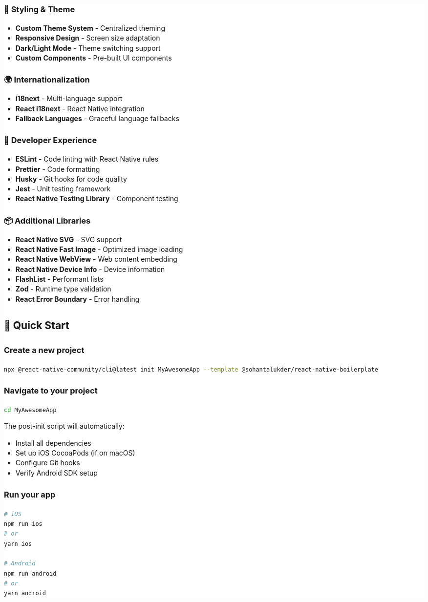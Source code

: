 ### 🎨 **Styling & Theme**
- **Custom Theme System** - Centralized theming
- **Responsive Design** - Screen size adaptation
- **Dark/Light Mode** - Theme switching support
- **Custom Components** - Pre-built UI components

### 🌍 **Internationalization**
- **i18next** - Multi-language support
- **React i18next** - React Native integration
- **Fallback Languages** - Graceful language fallbacks

### 🧪 **Developer Experience**
- **ESLint** - Code linting with React Native rules
- **Prettier** - Code formatting
- **Husky** - Git hooks for code quality
- **Jest** - Unit testing framework
- **React Native Testing Library** - Component testing

### 📦 **Additional Libraries**
- **React Native SVG** - SVG support
- **React Native Fast Image** - Optimized image loading
- **React Native WebView** - Web content embedding
- **React Native Device Info** - Device information
- **FlashList** - Performant lists
- **Zod** - Runtime type validation
- **React Error Boundary** - Error handling

## 🚀 Quick Start

### Create a new project

```bash
npx @react-native-community/cli@latest init MyAwesomeApp --template @sohantalukder/react-native-boilerplate
```

### Navigate to your project

```bash
cd MyAwesomeApp
```

The post-init script will automatically:
- Install all dependencies
- Set up iOS CocoaPods (if on macOS)
- Configure Git hooks
- Verify Android SDK setup

### Run your app

```bash
# iOS
npm run ios
# or
yarn ios

# Android
npm run android
# or
yarn android
```
